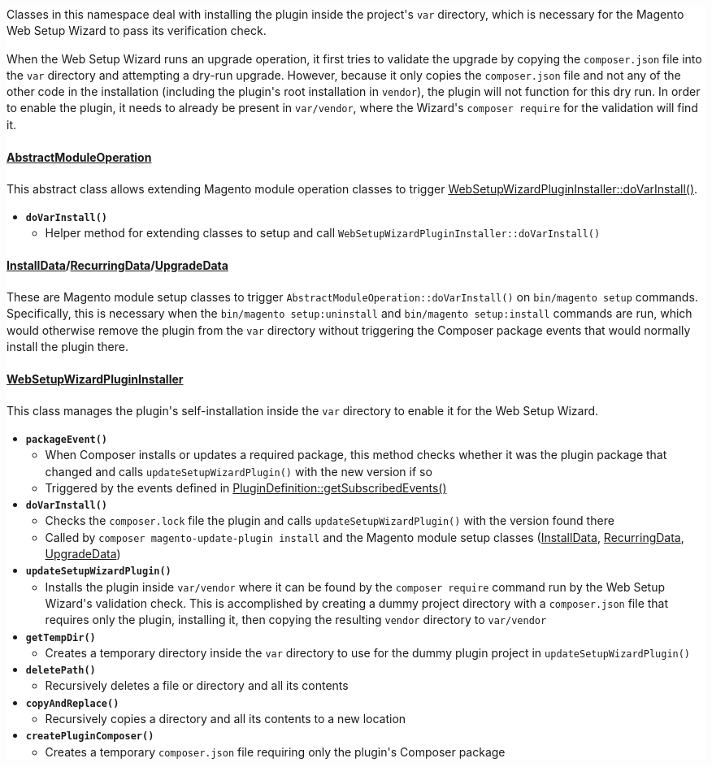 Classes in this namespace deal with installing the plugin inside the project's `var` directory, which is necessary for the Magento Web Setup Wizard to pass its verification check. 
  
When the Web Setup Wizard runs an upgrade operation, it first tries to validate the upgrade by copying the `composer.json` file into the `var` directory and attempting a dry-run upgrade. However, because it only copies the `composer.json` file and not any of the other code in the installation (including the plugin's root installation in `vendor`), the plugin will not function for this dry run. In order to enable the plugin, it needs to already be present in `var/vendor`, where the Wizard's `composer require` for the validation will find it.

#### [**AbstractModuleOperation**](../src/Magento/ComposerRootUpdatePlugin/Setup/AbstractModuleOperation.php)

This abstract class allows extending Magento module operation classes to trigger [WebSetupWizardPluginInstaller::doVarInstall()](#websetupwizardplugininstaller).

 - **`doVarInstall()`**
   - Helper method for extending classes to setup and call `WebSetupWizardPluginInstaller::doVarInstall()`

#### **[InstallData](../src/Magento/ComposerRootUpdatePlugin/Setup/InstallData.php)/[RecurringData](../src/Magento/ComposerRootUpdatePlugin/Setup/RecurringData.php)/[UpgradeData](../src/Magento/ComposerRootUpdatePlugin/Setup/UpgradeData.php)**

These are Magento module setup classes to trigger `AbstractModuleOperation::doVarInstall()` on `bin/magento setup` commands. Specifically, this is necessary when the `bin/magento setup:uninstall` and `bin/magento setup:install` commands are run, which would otherwise remove the plugin from the `var` directory without triggering the Composer package events that would normally install the plugin there.
     
#### [**WebSetupWizardPluginInstaller**](../src/Magento/ComposerRootUpdatePlugin/Setup/WebSetupWizardPluginInstaller.php)

This class manages the plugin's self-installation inside the `var` directory to enable it for the Web Setup Wizard.

 - **`packageEvent()`**
   - When Composer installs or updates a required package, this method checks whether it was the plugin package that changed and calls `updateSetupWizardPlugin()` with the new version if so
   - Triggered by the events defined in [PluginDefinition::getSubscribedEvents()](#plugindefinition)
 - **`doVarInstall()`**
   - Checks the `composer.lock` file the plugin and calls `updateSetupWizardPlugin()` with the version found there
   - Called by `composer magento-update-plugin install` and the Magento module setup classes ([InstallData](#installdatarecurringdataupgradedata), [RecurringData](#installdatarecurringdataupgradedata), [UpgradeData](#installdatarecurringdataupgradedata))
 - **`updateSetupWizardPlugin()`**
   - Installs the plugin inside `var/vendor` where it can be found by the `composer require` command run by the Web Setup Wizard's validation check. This is accomplished by creating a dummy project directory with a `composer.json` file that requires only the plugin, installing it, then copying the resulting `vendor` directory to `var/vendor`
 - **`getTempDir()`**
   - Creates a temporary directory inside the `var` directory to use for the dummy plugin project in `updateSetupWizardPlugin()`
 - **`deletePath()`**
   - Recursively deletes a file or directory and all its contents
 - **`copyAndReplace()`**
   - Recursively copies a directory and all its contents to a new location
 - **`createPluginComposer()`**
   - Creates a temporary `composer.json` file requiring only the plugin's Composer package
